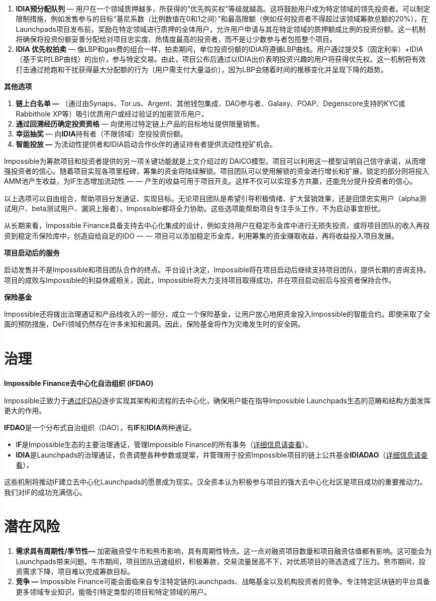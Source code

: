 1.  **IDIA预分配队列** — 用户在一个领域质押越多，所获得的“优先购买权”等级就越高。这将鼓励用户成为特定领域的领先投资者。可以制定限制措施，例如发售参与的目标“基尼系数（比例数值在0和1之间）”和最高限额（例如任何投资者不得超过该领域筹款总额的20%），在Launchpads项目发布前，奖励在特定领域进行质押的全体用户，允许用户申请与其在特定领域的质押额成比例的投资份额。这一机制将确保将投资份额妥善分配给对项目忠实度、热情度最高的投资者，而不是让少数参与者包揽整个项目。
2.  **IDIA 优先权拍卖** — 像LBP和gas费的组合一样，拍卖期间，单位投资份额的IDIA将遵循LBP曲线。用户通过提交$（固定利率）+IDIA（基于实时LBP曲线）的出价，参与特定交易。由此，项目公布后通过以IDIA出价表明投资兴趣的用户将获得优先权。这一机制将有效打击通过抢跑和干扰获得最大分配额的行为（用户需支付大量溢价），因为LBP会随着时间的推移变化并呈现下降的趋势。

**其他选项**

1.  **链上白名单 —** （通过由Synaps、Tor.us、Argent、其他钱包集成、DAO参与者、Galaxy、POAP、Degenscore支持的KYC或Rabbithole XP等）吸引优质用户或经过验证的加密货币用户。
2.  **通过回溯经历确定投资资格** — 向使用过特定链上产品的目标地址提供限量销售。
3.  **幸运抽奖** — 向**IDIA**持有者（不限领域）空投投资份额。
4.  **智能投放 —** 为流动性提供者和IDIA启动合作伙伴的通证持有者提供流动性挖矿机会。

Impossible为筹款项目和投资者提供的另一项关键功能就是上文介绍过的 DAICO模型。项目可以利用这一模型证明自己信守承诺，从而增强投资者的信心。随着项目实现各项里程碑，筹集的资金将陆续解锁。项目团队可以使用解锁的资金进行增长和扩展，锁定的部分则将投入AMM池产生收益，为IF生态增加流动性 — — 产生的收益可用于项目开支。这样不仅可以实现多方共赢，还能充分提升投资者的信心。

以上选项可以自由组合，帮助项目分发通证、实现目标。无论项目团队是希望引导积极情绪、扩大营销效果，还是回馈忠实用户（alpha测试用户、beta测试用户、漏洞上报者），Impossible都将全力协助。这些选项能帮助项目专注手头工作，不为启动事宜担忧。

从长期来看，Impossible Finance具备支持去中心化集成的设计，例如支持用户在稳定币金库中进行无损失投资，或将项目团队的收入再投资到稳定币保险库中，创造自给自足的IDO — — 项目可以添加稳定币金库，利用筹集的资金赚取收益，再将收益投入项目发展。

**项目启动后的服务**

启动发售并不是Impossible和项目团队合作的终点。平台设计决定，Impossible将在项目启动后继续支持项目团队，提供长期的咨询支持。项目的成败与Impossible的利益休戚相关，因此，Impossible将大力支持项目取得成功，并在项目启动前后与投资者保持合作。

**保险基金**

Impossible还将拨出治理通证和产品线收入的一部分，成立一个保险基金，让用户放心地把资金投入Impossible的智能合约。即使采取了全面的预防措施，DeFi领域仍然存在许多未知和漏洞。因此，保险基金将作为灾难发生时的安全网。

治理
==

**Impossible Finance去中心化自治组织 (IFDAO)**

Impossible正致力于[通过IFDAO](https://medium.com/impossiblefinance/the-impossible-dao-85dc558a6efb)逐步实现其架构和流程的去中心化，确保用户能在指导Impossible Launchpads生态的范畴和结构方面发挥更大的作用。

**IFDAO**是一个分布式自治组织（DAO），有**IF**和**IDIA**两种通证。

*   I**F**是Impossible生态的主要治理通证，管理Impossible Finance的所有事务（[详细信息请查看](https://medium.com/impossiblefinance/the-impossible-dao-85dc558a6efb)）。
*   **IDIA**是Launchpads的治理通证，负责调整各种参数或提案，并管理用于投资Impossible项目的链上公共基金**IDIADAO**（[详细信息请查看](https://gateway.pinata.cloud/ipfs/QmWdoJWPDNgsmwCarij5k5CLyknsXmKX5wRV1LMQ3oqSuN/Impossible%20Finance%20IDIA%20Whitepaper.pdf)）。

这些机制将推动IF建立去中心化Launchpads的愿景成为现实。汉全资本认为积极参与项目的强大去中心化社区是项目成功的重要推动力。我们对IF的成功充满信心。

潜在风险
====

1.  **需求具有周期性/季节性—** 加密融资受牛市和熊市影响，具有周期性特点。这一点对融资项目数量和项目融资估值都有影响。这可能会为Launchpads带来问题。牛市期间，项目团队迅速组织，积极筹款，交易流量居高不下，对优质项目的筛选造成了压力。熊市期间，投资需求下降，项目难以完成筹款目标。
2.  **竞争 —** Impossible Finance可能会面临来自专注特定链的Launchpads、战略基金以及机构投资者的竞争。专注特定区块链的平台具备更多领域专业知识，能吸引特定类型的项目和特定领域的用户。
